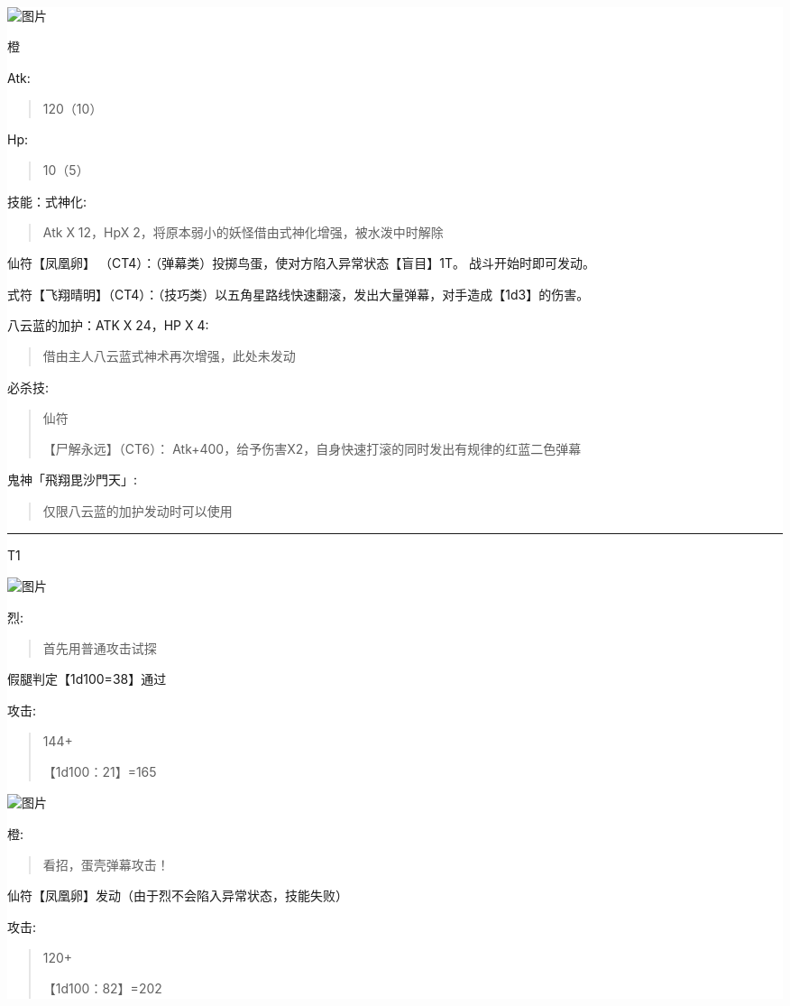 ![图片](http://tiebapic.baidu.com/forum/w%3D580/sign=4958db9a46da81cb4ee683c56267d0a4/424832d3d539b600dec53cd9fe50352ac75cb7df.jpg)



橙

Atk:
> 120（10）

Hp:
> 10（5）

技能：式神化:
> Atk X 12，HpX 2，将原本弱小的妖怪借由式神化增强，被水泼中时解除

仙符【凤凰卵】 （CT4）：（弹幕类）投掷鸟蛋，使对方陷入异常状态【盲目】1T。 战斗开始时即可发动。

式符【飞翔晴明】（CT4）：（技巧类）以五角星路线快速翻滚，发出大量弹幕，对手造成【1d3】的伤害。

八云蓝的加护：ATK X 24，HP X 4:
>  借由主人八云蓝式神术再次增强，此处未发动

必杀技:
>  仙符
>
> 【尸解永远】（CT6）： Atk+400，给予伤害X2，自身快速打滚的同时发出有规律的红蓝二色弹幕

鬼神「飛翔毘沙門天」:
> 仅限八云蓝的加护发动时可以使用

----



T1

![图片](http://tiebapic.baidu.com/forum/w%3D580/sign=9488b5429001a18bf0eb1247ae2e0761/dbd290eef01f3a2932a9e6a08e25bc315d607c84.jpg)

烈:
> 首先用普通攻击试探

假腿判定【1d100=38】通过

攻击:
> 144+
>
> 【1d100：21】=165

![图片](http://tiebapic.baidu.com/forum/w%3D580/sign=137e0a89862397ddd679980c6983b216/9f13d543ad4bd11305b6845c4dafa40f4afb05ee.jpg)

橙:
> 看招，蛋壳弹幕攻击！

仙符【凤凰卵】发动（由于烈不会陷入异常状态，技能失败）

攻击:
> 120+
>
> 【1d100：82】=202
